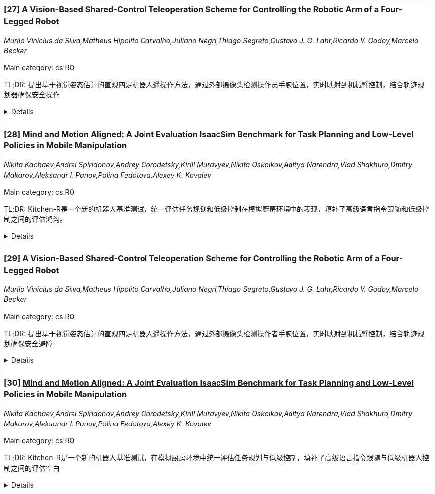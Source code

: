 ### [27] [A Vision-Based Shared-Control Teleoperation Scheme for Controlling the Robotic Arm of a Four-Legged Robot](https://arxiv.org/abs/2508.14994)
*Murilo Vinicius da Silva,Matheus Hipolito Carvalho,Juliano Negri,Thiago Segreto,Gustavo J. G. Lahr,Ricardo V. Godoy,Marcelo Becker*

Main category: cs.RO

TL;DR: 提出基于视觉姿态估计的直观四足机器人遥操作方法，通过外部摄像头检测操作员手腕位置，实时映射到机械臂控制，结合轨迹规划器确保安全操作


<details><summary>Details</summary></details>


### [28] [Mind and Motion Aligned: A Joint Evaluation IsaacSim Benchmark for Task Planning and Low-Level Policies in Mobile Manipulation](https://arxiv.org/abs/2508.15663)
*Nikita Kachaev,Andrei Spiridonov,Andrey Gorodetsky,Kirill Muravyev,Nikita Oskolkov,Aditya Narendra,Vlad Shakhuro,Dmitry Makarov,Aleksandr I. Panov,Polina Fedotova,Alexey K. Kovalev*

Main category: cs.RO

TL;DR: Kitchen-R是一个新的机器人基准测试，统一评估任务规划和低级控制在模拟厨房环境中的表现，填补了高级语言指令跟随和低级控制之间的评估鸿沟。


<details><summary>Details</summary></details>


### [29] [A Vision-Based Shared-Control Teleoperation Scheme for Controlling the Robotic Arm of a Four-Legged Robot](https://arxiv.org/abs/2508.14994)
*Murilo Vinicius da Silva,Matheus Hipolito Carvalho,Juliano Negri,Thiago Segreto,Gustavo J. G. Lahr,Ricardo V. Godoy,Marcelo Becker*

Main category: cs.RO

TL;DR: 提出基于视觉姿态估计的直观四足机器人遥操作方法，通过外部摄像头检测操作者手腕位置，实时映射到机械臂控制，结合轨迹规划确保安全避障


<details><summary>Details</summary></details>


### [30] [Mind and Motion Aligned: A Joint Evaluation IsaacSim Benchmark for Task Planning and Low-Level Policies in Mobile Manipulation](https://arxiv.org/abs/2508.15663)
*Nikita Kachaev,Andrei Spiridonov,Andrey Gorodetsky,Kirill Muravyev,Nikita Oskolkov,Aditya Narendra,Vlad Shakhuro,Dmitry Makarov,Aleksandr I. Panov,Polina Fedotova,Alexey K. Kovalev*

Main category: cs.RO

TL;DR: Kitchen-R是一个新的机器人基准测试，在模拟厨房环境中统一评估任务规划与低级控制，填补了高级语言指令跟随与低级机器人控制之间的评估空白


<details><summary>Details</summary></details>
